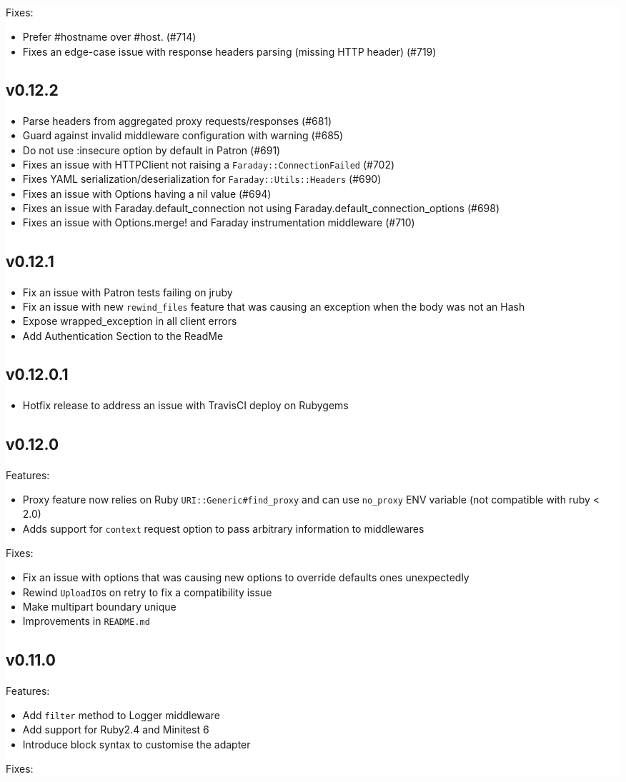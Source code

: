 Fixes:

* Prefer #hostname over #host. (#714)
* Fixes an edge-case issue with response headers parsing (missing HTTP header) (#719)

## v0.12.2

* Parse headers from aggregated proxy requests/responses (#681)
* Guard against invalid middleware configuration with warning (#685)
* Do not use :insecure option by default in Patron (#691)
* Fixes an issue with HTTPClient not raising a `Faraday::ConnectionFailed` (#702)
* Fixes YAML serialization/deserialization for `Faraday::Utils::Headers` (#690)
* Fixes an issue with Options having a nil value (#694)
* Fixes an issue with Faraday.default_connection not using Faraday.default_connection_options (#698)
* Fixes an issue with Options.merge! and Faraday instrumentation middleware (#710)

## v0.12.1

* Fix an issue with Patron tests failing on jruby
* Fix an issue with new `rewind_files` feature that was causing an exception when the body was not an Hash
* Expose wrapped_exception in all client errors
* Add Authentication Section to the ReadMe

## v0.12.0.1

* Hotfix release to address an issue with TravisCI deploy on Rubygems

## v0.12.0

Features:

* Proxy feature now relies on Ruby `URI::Generic#find_proxy` and can use `no_proxy` ENV variable (not compatible with ruby < 2.0)
* Adds support for `context` request option to pass arbitrary information to middlewares

Fixes:

* Fix an issue with options that was causing new options to override defaults ones unexpectedly
* Rewind `UploadIO`s on retry to fix a compatibility issue
* Make multipart boundary unique
* Improvements in `README.md`

## v0.11.0

Features:

* Add `filter` method to Logger middleware
* Add support for Ruby2.4 and Minitest 6
* Introduce block syntax to customise the adapter

Fixes:
